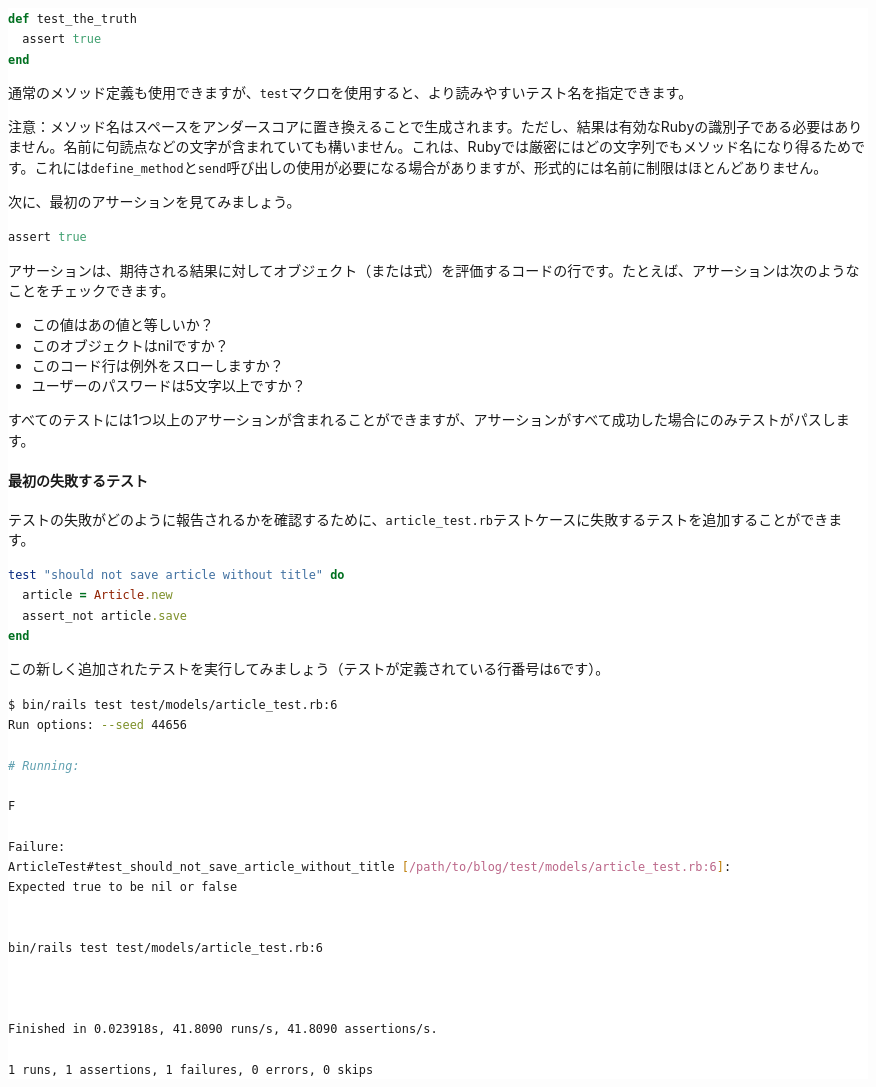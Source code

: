 ```ruby
def test_the_truth
  assert true
end
```

通常のメソッド定義も使用できますが、`test`マクロを使用すると、より読みやすいテスト名を指定できます。

注意：メソッド名はスペースをアンダースコアに置き換えることで生成されます。ただし、結果は有効なRubyの識別子である必要はありません。名前に句読点などの文字が含まれていても構いません。これは、Rubyでは厳密にはどの文字列でもメソッド名になり得るためです。これには`define_method`と`send`呼び出しの使用が必要になる場合がありますが、形式的には名前に制限はほとんどありません。

次に、最初のアサーションを見てみましょう。

```ruby
assert true
```

アサーションは、期待される結果に対してオブジェクト（または式）を評価するコードの行です。たとえば、アサーションは次のようなことをチェックできます。

* この値はあの値と等しいか？
* このオブジェクトはnilですか？
* このコード行は例外をスローしますか？
* ユーザーのパスワードは5文字以上ですか？

すべてのテストには1つ以上のアサーションが含まれることができますが、アサーションがすべて成功した場合にのみテストがパスします。

#### 最初の失敗するテスト

テストの失敗がどのように報告されるかを確認するために、`article_test.rb`テストケースに失敗するテストを追加することができます。

```ruby
test "should not save article without title" do
  article = Article.new
  assert_not article.save
end
```

この新しく追加されたテストを実行してみましょう（テストが定義されている行番号は`6`です）。

```bash
$ bin/rails test test/models/article_test.rb:6
Run options: --seed 44656

# Running:

F

Failure:
ArticleTest#test_should_not_save_article_without_title [/path/to/blog/test/models/article_test.rb:6]:
Expected true to be nil or false


bin/rails test test/models/article_test.rb:6



Finished in 0.023918s, 41.8090 runs/s, 41.8090 assertions/s.

1 runs, 1 assertions, 1 failures, 0 errors, 0 skips
```


[`config.active_support.test_order`]: configuring.html#config-active-support-test-order
[image/png]: https://developer.mozilla.org/en-US/docs/Web/HTTP/Basics_of_HTTP/MIME_types#image_types
[travel_to]: https://api.rubyonrails.org/classes/ActiveSupport/Testing/TimeHelpers.html#method-i-travel_to
[time_helpers_api]: https://api.rubyonrails.org/classes/ActiveSupport/Testing/TimeHelpers.html